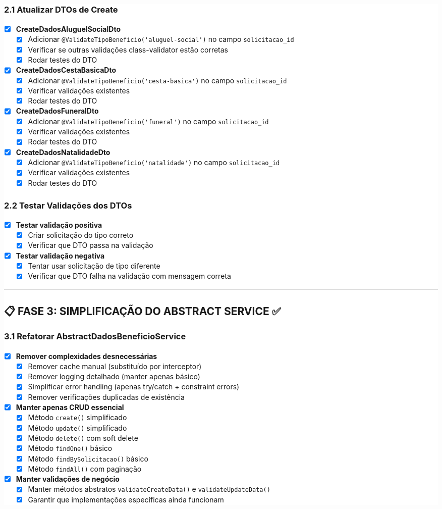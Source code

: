 ### 2.1 Atualizar DTOs de Create
- [x] **CreateDadosAluguelSocialDto**
  - [x] Adicionar `@ValidateTipoBeneficio('aluguel-social')` no campo `solicitacao_id`
  - [x] Verificar se outras validações class-validator estão corretas
  - [x] Rodar testes do DTO

- [x] **CreateDadosCestaBasicaDto**
  - [x] Adicionar `@ValidateTipoBeneficio('cesta-basica')` no campo `solicitacao_id`
  - [x] Verificar validações existentes
  - [x] Rodar testes do DTO

- [x] **CreateDadosFuneralDto**
  - [x] Adicionar `@ValidateTipoBeneficio('funeral')` no campo `solicitacao_id`
  - [x] Verificar validações existentes
  - [x] Rodar testes do DTO

- [x] **CreateDadosNatalidadeDto**
  - [x] Adicionar `@ValidateTipoBeneficio('natalidade')` no campo `solicitacao_id`
  - [x] Verificar validações existentes
  - [x] Rodar testes do DTO

### 2.2 Testar Validações dos DTOs
- [x] **Testar validação positiva**
  - [x] Criar solicitação do tipo correto
  - [x] Verificar que DTO passa na validação
  
- [x] **Testar validação negativa**
  - [x] Tentar usar solicitação de tipo diferente
  - [x] Verificar que DTO falha na validação com mensagem correta

---

## 📋 FASE 3: SIMPLIFICAÇÃO DO ABSTRACT SERVICE ✅

### 3.1 Refatorar AbstractDadosBeneficioService
- [x] **Remover complexidades desnecessárias**
  - [x] Remover cache manual (substituído por interceptor)
  - [x] Remover logging detalhado (manter apenas básico)
  - [x] Simplificar error handling (apenas try/catch + constraint errors)
  - [x] Remover verificações duplicadas de existência

- [x] **Manter apenas CRUD essencial**
  - [x] Método `create()` simplificado
  - [x] Método `update()` simplificado 
  - [x] Método `delete()` com soft delete
  - [x] Método `findOne()` básico
  - [x] Método `findBySolicitacao()` básico
  - [x] Método `findAll()` com paginação

- [x] **Manter validações de negócio**
  - [x] Manter métodos abstratos `validateCreateData()` e `validateUpdateData()`
  - [x] Garantir que implementações específicas ainda funcionam
